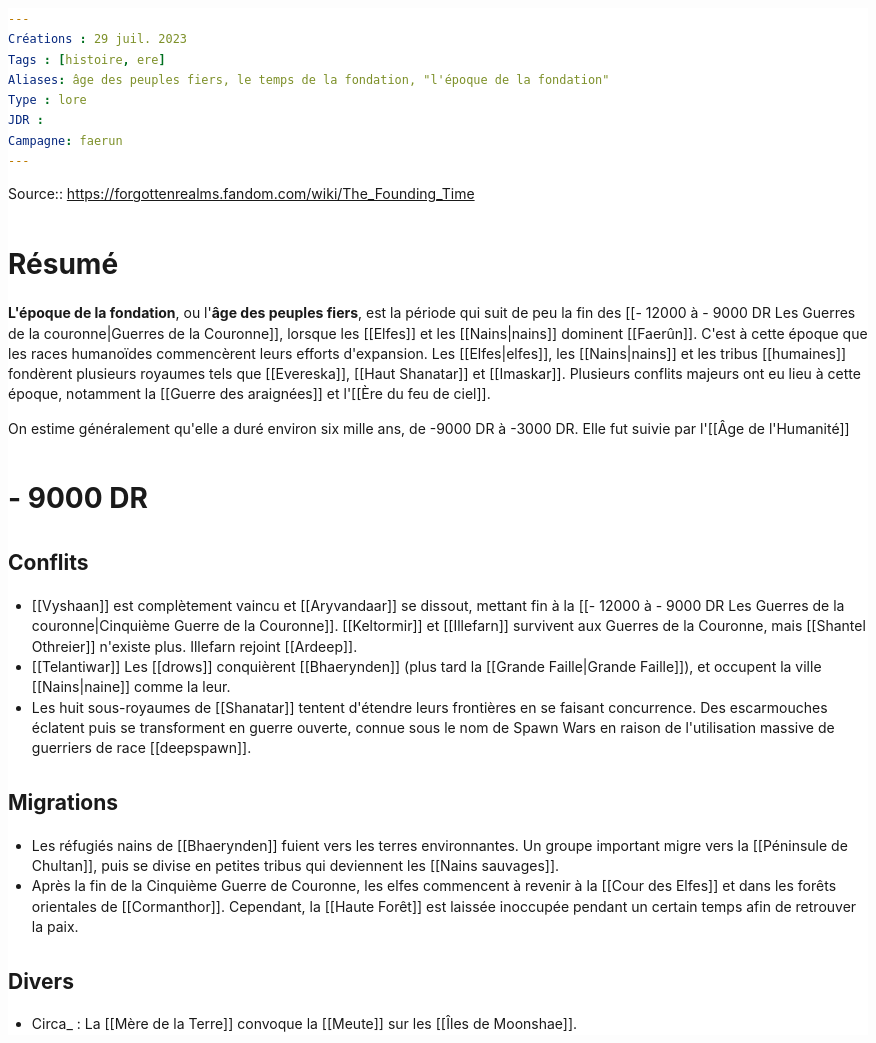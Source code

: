 ```yaml
---
Créations : 29 juil. 2023
Tags : [histoire, ere]
Aliases: âge des peuples fiers, le temps de la fondation, "l'époque de la fondation"
Type : lore
JDR : 
Campagne: faerun
---
```

Source:: https://forgottenrealms.fandom.com/wiki/The_Founding_Time

# Résumé
**L'époque de la fondation**, ou l'**âge des peuples fiers**, est la période qui suit de peu la fin des [[- 12000 à - 9000 DR Les Guerres de la couronne|Guerres de la Couronne]], lorsque les [[Elfes]] et les [[Nains|nains]] dominent [[Faerûn]]. C'est à cette époque que les races humanoïdes commencèrent leurs efforts d'expansion. Les [[Elfes|elfes]], les [[Nains|nains]] et les tribus [[humaines]] fondèrent plusieurs royaumes tels que [[Evereska]], [[Haut Shanatar]] et [[Imaskar]]. Plusieurs conflits majeurs ont eu lieu à cette époque, notamment la [[Guerre des araignées]] et l'[[Ère du feu de ciel]].

On estime généralement qu'elle a duré environ six mille ans, de -9000 DR à -3000 DR. Elle fut suivie par l'[[Âge de l'Humanité]]


# - 9000 DR 
## Conflits
- [[Vyshaan]] est complètement vaincu et [[Aryvandaar]] se dissout, mettant fin à la [[- 12000 à - 9000 DR Les Guerres de la couronne|Cinquième Guerre de la Couronne]]. [[Keltormir]] et [[Illefarn]] survivent aux Guerres de la Couronne, mais [[Shantel Othreier]] n'existe plus. Illefarn rejoint [[Ardeep]].
- [[Telantiwar]] Les [[drows]] conquièrent [[Bhaerynden]] (plus tard la [[Grande Faille|Grande Faille]]), et occupent la ville [[Nains|naine]] comme la leur.
- Les huit sous-royaumes de [[Shanatar]] tentent d'étendre leurs frontières en se faisant concurrence. Des escarmouches éclatent puis se transforment en guerre ouverte, connue sous le nom de Spawn Wars en raison de l'utilisation massive de guerriers de race [[deepspawn]].

## Migrations 
- Les réfugiés nains de [[Bhaerynden]] fuient vers les terres environnantes. Un groupe important migre vers la [[Péninsule de Chultan]], puis se divise en petites tribus qui deviennent les [[Nains sauvages]].
- Après la fin de la Cinquième Guerre de Couronne, les elfes commencent à revenir à la [[Cour des Elfes]] et dans les forêts orientales de [[Cormanthor]]. Cependant, la [[Haute Forêt]] est laissée inoccupée pendant un certain temps afin de retrouver la paix.

## Divers
- Circa_ : La [[Mère de la Terre]] convoque la [[Meute]] sur les [[Îles de Moonshae]].
